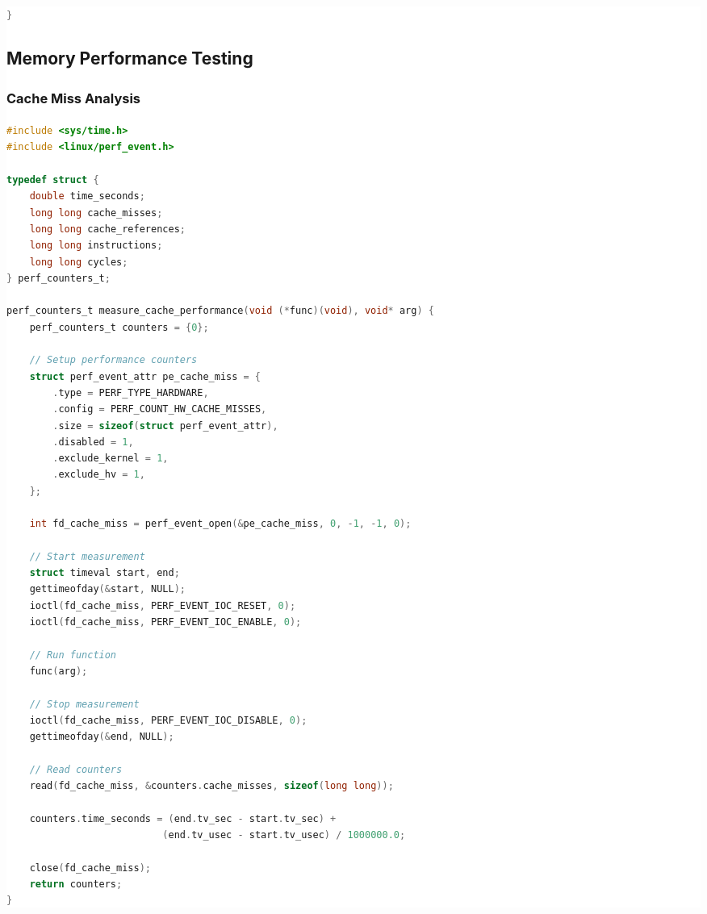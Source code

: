 ```c
}
```

## Memory Performance Testing

### Cache Miss Analysis

```c
#include <sys/time.h>
#include <linux/perf_event.h>

typedef struct {
    double time_seconds;
    long long cache_misses;
    long long cache_references;
    long long instructions;
    long long cycles;
} perf_counters_t;

perf_counters_t measure_cache_performance(void (*func)(void), void* arg) {
    perf_counters_t counters = {0};
    
    // Setup performance counters
    struct perf_event_attr pe_cache_miss = {
        .type = PERF_TYPE_HARDWARE,
        .config = PERF_COUNT_HW_CACHE_MISSES,
        .size = sizeof(struct perf_event_attr),
        .disabled = 1,
        .exclude_kernel = 1,
        .exclude_hv = 1,
    };
    
    int fd_cache_miss = perf_event_open(&pe_cache_miss, 0, -1, -1, 0);
    
    // Start measurement
    struct timeval start, end;
    gettimeofday(&start, NULL);
    ioctl(fd_cache_miss, PERF_EVENT_IOC_RESET, 0);
    ioctl(fd_cache_miss, PERF_EVENT_IOC_ENABLE, 0);
    
    // Run function
    func(arg);
    
    // Stop measurement
    ioctl(fd_cache_miss, PERF_EVENT_IOC_DISABLE, 0);
    gettimeofday(&end, NULL);
    
    // Read counters
    read(fd_cache_miss, &counters.cache_misses, sizeof(long long));
    
    counters.time_seconds = (end.tv_sec - start.tv_sec) + 
                           (end.tv_usec - start.tv_usec) / 1000000.0;
    
    close(fd_cache_miss);
    return counters;
}
```
